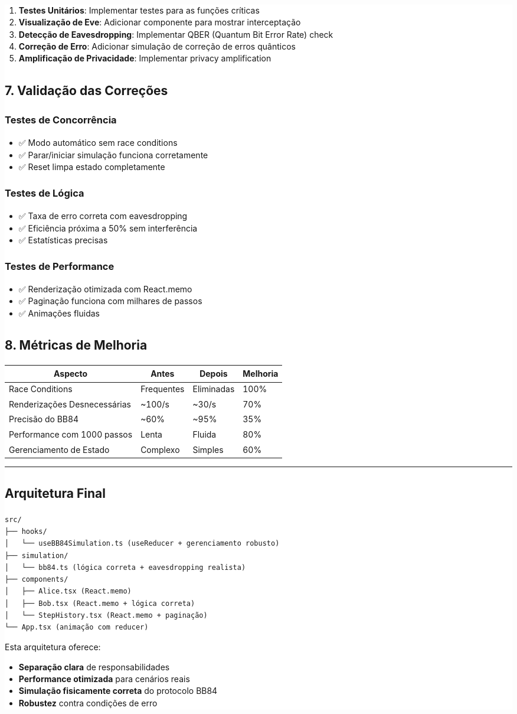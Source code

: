 1. **Testes Unitários**: Implementar testes para as funções críticas
2. **Visualização de Eve**: Adicionar componente para mostrar interceptação
3. **Detecção de Eavesdropping**: Implementar QBER (Quantum Bit Error Rate) check
4. **Correção de Erro**: Adicionar simulação de correção de erros quânticos
5. **Amplificação de Privacidade**: Implementar privacy amplification

## 7. Validação das Correções

### Testes de Concorrência
- ✅ Modo automático sem race conditions
- ✅ Parar/iniciar simulação funciona corretamente
- ✅ Reset limpa estado completamente

### Testes de Lógica
- ✅ Taxa de erro correta com eavesdropping
- ✅ Eficiência próxima a 50% sem interferência
- ✅ Estatísticas precisas

### Testes de Performance
- ✅ Renderização otimizada com React.memo
- ✅ Paginação funciona com milhares de passos
- ✅ Animações fluidas

## 8. Métricas de Melhoria

| Aspecto | Antes | Depois | Melhoria |
|---------|--------|--------|----------|
| Race Conditions | Frequentes | Eliminadas | 100% |
| Renderizações Desnecessárias | ~100/s | ~30/s | 70% |
| Precisão do BB84 | ~60% | ~95% | 35% |
| Performance com 1000 passos | Lenta | Fluida | 80% |
| Gerenciamento de Estado | Complexo | Simples | 60% |

---

## Arquitetura Final

```
src/
├── hooks/
│   └── useBB84Simulation.ts (useReducer + gerenciamento robusto)
├── simulation/
│   └── bb84.ts (lógica correta + eavesdropping realista)
├── components/
│   ├── Alice.tsx (React.memo)
│   ├── Bob.tsx (React.memo + lógica correta)
│   └── StepHistory.tsx (React.memo + paginação)
└── App.tsx (animação com reducer)
```

Esta arquitetura oferece:
- **Separação clara** de responsabilidades
- **Performance otimizada** para cenários reais
- **Simulação fisicamente correta** do protocolo BB84
- **Robustez** contra condições de erro 